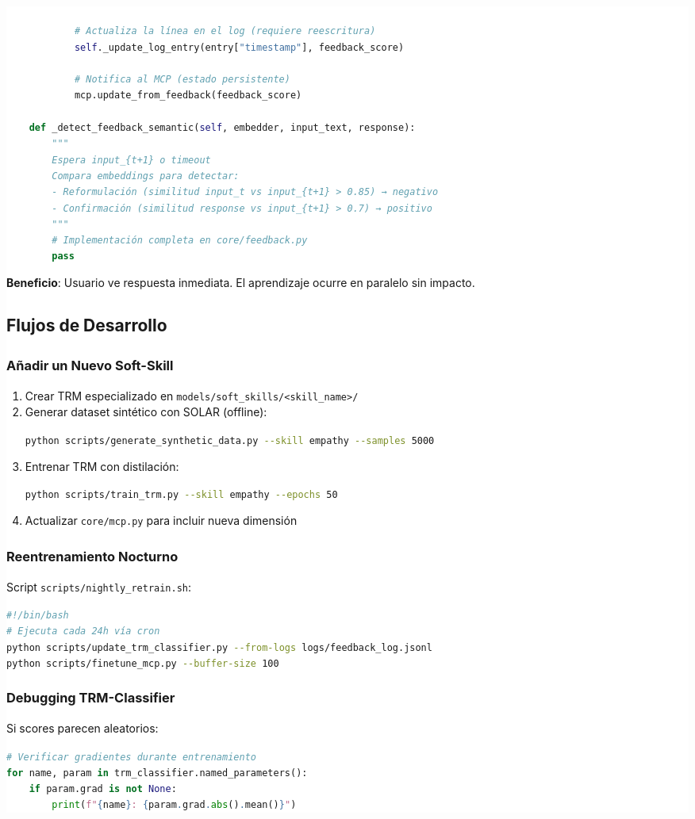 ```python
            
            # Actualiza la línea en el log (requiere reescritura)
            self._update_log_entry(entry["timestamp"], feedback_score)
            
            # Notifica al MCP (estado persistente)
            mcp.update_from_feedback(feedback_score)
    
    def _detect_feedback_semantic(self, embedder, input_text, response):
        """
        Espera input_{t+1} o timeout
        Compara embeddings para detectar:
        - Reformulación (similitud input_t vs input_{t+1} > 0.85) → negativo
        - Confirmación (similitud response vs input_{t+1} > 0.7) → positivo
        """
        # Implementación completa en core/feedback.py
        pass
```

**Beneficio**: Usuario ve respuesta inmediata. El aprendizaje ocurre en paralelo sin impacto.


## Flujos de Desarrollo

### Añadir un Nuevo Soft-Skill

1. Crear TRM especializado en `models/soft_skills/<skill_name>/`
2. Generar dataset sintético con SOLAR (offline):
   ```bash
   python scripts/generate_synthetic_data.py --skill empathy --samples 5000
   ```
3. Entrenar TRM con distilación:
   ```bash
   python scripts/train_trm.py --skill empathy --epochs 50
   ```
4. Actualizar `core/mcp.py` para incluir nueva dimensión

### Reentrenamiento Nocturno

Script `scripts/nightly_retrain.sh`:
```bash
#!/bin/bash
# Ejecuta cada 24h vía cron
python scripts/update_trm_classifier.py --from-logs logs/feedback_log.jsonl
python scripts/finetune_mcp.py --buffer-size 100
```

### Debugging TRM-Classifier

Si scores parecen aleatorios:
```python
# Verificar gradientes durante entrenamiento
for name, param in trm_classifier.named_parameters():
    if param.grad is not None:
        print(f"{name}: {param.grad.abs().mean()}")
```
